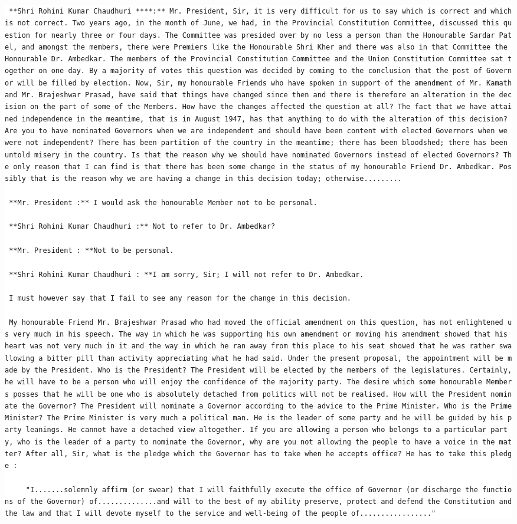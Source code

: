      **Shri Rohini Kumar Chaudhuri ****:** Mr. President, Sir, it is very difficult for us to say which is correct and which is not correct. Two years ago, in the month of June, we had, in the Provincial Constitution Committee, discussed this question for nearly three or four days. The Committee was presided over by no less a person than the Honourable Sardar Patel, and amongst the members, there were Premiers like the Honourable Shri Kher and there was also in that Committee the Honourable Dr. Ambedkar. The members of the Provincial Constitution Committee and the Union Constitution Committee sat together on one day. By a majority of votes this question was decided by coming to the conclusion that the post of Governor will be filled by election. Now, Sir, my honourable Friends who have spoken in support of the amendment of Mr. Kamath and Mr. Brajeshwar Prasad, have said that things have changed since then and there is therefore an alteration in the decision on the part of some of the Members. How have the changes affected the question at all? The fact that we have attained independence in the meantime, that is in August 1947, has that anything to do with the alteration of this decision? Are you to have nominated Governors when we are independent and should have been content with elected Governors when we were not independent? There has been partition of the country in the meantime; there has been bloodshed; there has been untold misery in the country. Is that the reason why we should have nominated Governors instead of elected Governors? The only reason that I can find is that there has been some change in the status of my honourable Friend Dr. Ambedkar. Possibly that is the reason why we are having a change in this decision today; otherwise.........

     **Mr. President :** I would ask the honourable Member not to be personal.

     **Shri Rohini Kumar Chaudhuri :** Not to refer to Dr. Ambedkar?

     **Mr. President : **Not to be personal.

     **Shri Rohini Kumar Chaudhuri : **I am sorry, Sir; I will not refer to Dr. Ambedkar.

     I must however say that I fail to see any reason for the change in this decision.

     My honourable Friend Mr. Brajeshwar Prasad who had moved the official amendment on this question, has not enlightened us very much in his speech. The way in which he was supporting his own amendment or moving his amendment showed that his heart was not very much in it and the way in which he ran away from this place to his seat showed that he was rather swallowing a bitter pill than activity appreciating what he had said. Under the present proposal, the appointment will be made by the President. Who is the President? The President will be elected by the members of the legislatures. Certainly, he will have to be a person who will enjoy the confidence of the majority party. The desire which some honourable Members posses that he will be one who is absolutely detached from politics will not be realised. How will the President nominate the Governor? The President will nominate a Governor according to the advice to the Prime Minister. Who is the Prime Minister? The Prime Minister is very much a political man. He is the leader of some party and he will be guided by his party leanings. He cannot have a detached view altogether. If you are allowing a person who belongs to a particular party, who is the leader of a party to nominate the Governor, why are you not allowing the people to have a voice in the matter? After all, Sir, what is the pledge which the Governor has to take when he accepts office? He has to take this pledge :

         "I.......solemnly affirm (or swear) that I will faithfully execute the office of Governor (or discharge the functions of the Governor) of..............and will to the best of my ability preserve, protect and defend the Constitution and the law and that I will devote myself to the service and well-being of the people of................."
